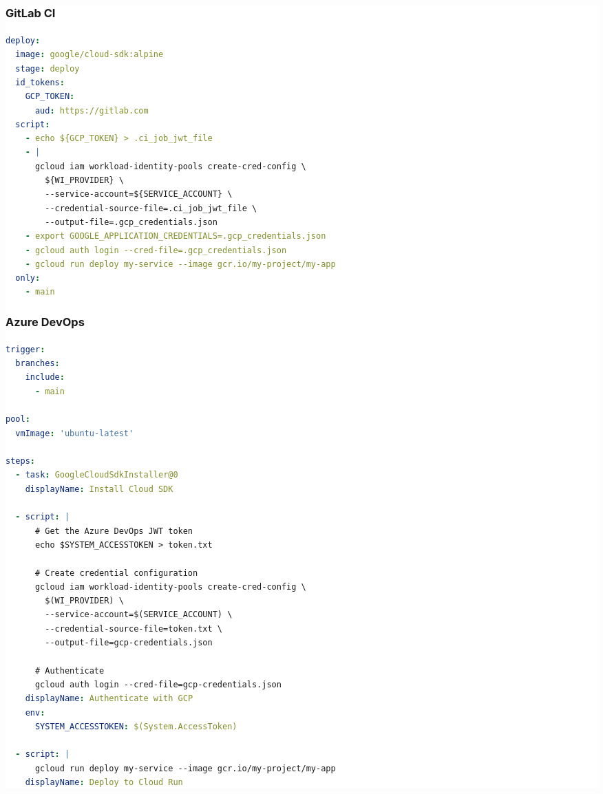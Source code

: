 ### GitLab CI

```yaml
deploy:
  image: google/cloud-sdk:alpine
  stage: deploy
  id_tokens:
    GCP_TOKEN:
      aud: https://gitlab.com
  script:
    - echo ${GCP_TOKEN} > .ci_job_jwt_file
    - |
      gcloud iam workload-identity-pools create-cred-config \
        ${WI_PROVIDER} \
        --service-account=${SERVICE_ACCOUNT} \
        --credential-source-file=.ci_job_jwt_file \
        --output-file=.gcp_credentials.json
    - export GOOGLE_APPLICATION_CREDENTIALS=.gcp_credentials.json
    - gcloud auth login --cred-file=.gcp_credentials.json
    - gcloud run deploy my-service --image gcr.io/my-project/my-app
  only:
    - main
```

### Azure DevOps

```yaml
trigger:
  branches:
    include:
      - main

pool:
  vmImage: 'ubuntu-latest'

steps:
  - task: GoogleCloudSdkInstaller@0
    displayName: Install Cloud SDK

  - script: |
      # Get the Azure DevOps JWT token
      echo $SYSTEM_ACCESSTOKEN > token.txt
      
      # Create credential configuration
      gcloud iam workload-identity-pools create-cred-config \
        $(WI_PROVIDER) \
        --service-account=$(SERVICE_ACCOUNT) \
        --credential-source-file=token.txt \
        --output-file=gcp-credentials.json
      
      # Authenticate
      gcloud auth login --cred-file=gcp-credentials.json
    displayName: Authenticate with GCP
    env:
      SYSTEM_ACCESSTOKEN: $(System.AccessToken)

  - script: |
      gcloud run deploy my-service --image gcr.io/my-project/my-app
    displayName: Deploy to Cloud Run
```
